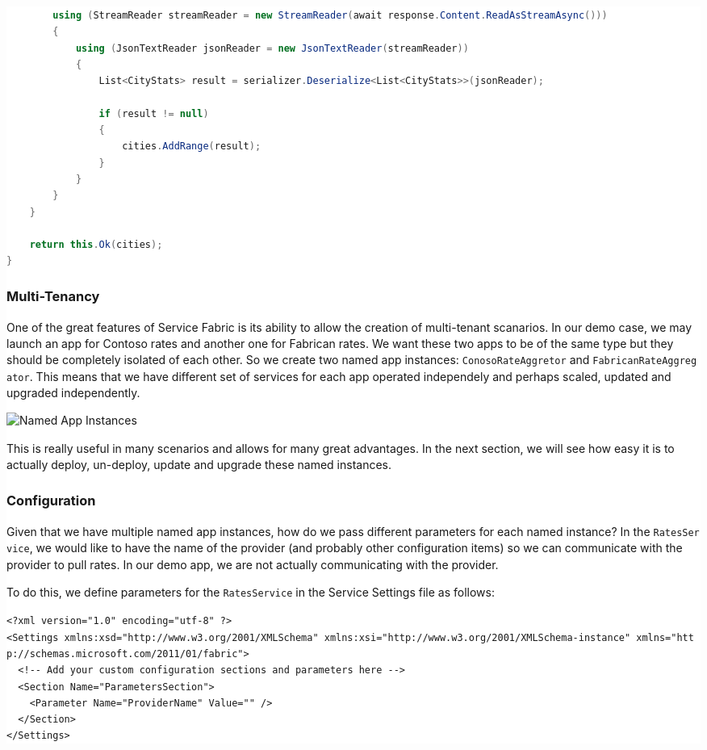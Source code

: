 ```csharp        
        using (StreamReader streamReader = new StreamReader(await response.Content.ReadAsStreamAsync()))
        {
            using (JsonTextReader jsonReader = new JsonTextReader(streamReader))
            {
                List<CityStats> result = serializer.Deserialize<List<CityStats>>(jsonReader);

                if (result != null)
                {
                    cities.AddRange(result);
                }
            }
        }
    }

    return this.Ok(cities);
}

```

### Multi-Tenancy

One of the great features of Service Fabric is its ability to allow the creation of multi-tenant scanarios. In our demo case, we may launch an app for Contoso rates and another one for Fabrican rates. We want these two apps to be of the same type but they should be completely isolated of each other. So we create two named app instances: `ConosoRateAggretor` and `FabricanRateAggregator`. This means that we have different set of services for each app operated independely and perhaps scaled, updated and upgraded independently.

![Named App Instances](http://i.imgur.com/e6YmFNy.png) 

This is really useful in many scenarios and allows for many great advantages. In the next section, we will see how easy it is to actually deploy, un-deploy, update and upgrade these named instances.
 
### Configuration

Given that we have multiple named app instances, how do we pass different parameters for each named instance? In the `RatesService`, we would like to have the name of the provider (and probably other configuration items) so we can communicate with the provider to pull rates. In our demo app, we are not actually communicating with the provider.

To do this, we define parameters for the `RatesService` in the Service Settings file as follows:

```
<?xml version="1.0" encoding="utf-8" ?>
<Settings xmlns:xsd="http://www.w3.org/2001/XMLSchema" xmlns:xsi="http://www.w3.org/2001/XMLSchema-instance" xmlns="http://schemas.microsoft.com/2011/01/fabric">
  <!-- Add your custom configuration sections and parameters here -->
  <Section Name="ParametersSection">
    <Parameter Name="ProviderName" Value="" />
  </Section>
</Settings>
```
